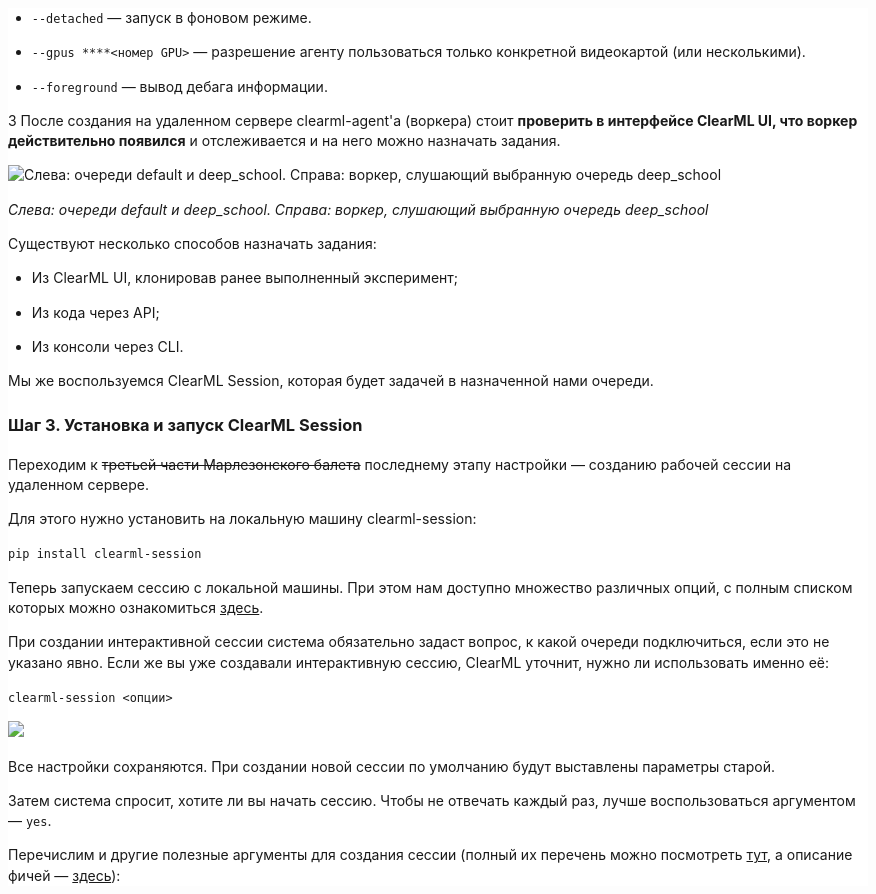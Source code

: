 - `--detached` — запуск в фоновом режиме.
    
- `--gpus ****<номер GPU>` — разрешение агенту пользоваться только конкретной видеокартой (или несколькими).
    
- `--foreground` — вывод дебага информации.
    

3 После создания на удаленном сервере clearml-agent'а (воркера) стоит **проверить в интерфейсе ClearML UI, что воркер действительно появился** и отслеживается и на него можно назначать задания.

![Слева: очереди default и deep_school. Справа: воркер, слушающий выбранную очередь deep_school](https://habrastorage.org/r/w1560/getpro/habr/upload_files/8bd/fb3/92c/8bdfb392c5fc6aa636b8f5379d51ff1e.png "Слева: очереди default и deep_school. Справа: воркер, слушающий выбранную очередь deep_school")

_Слева: очереди default и deep_school. Справа: воркер, слушающий выбранную очередь deep_school_

Существуют несколько способов назначать задания:

- Из ClearML UI, клонировав ранее выполненный эксперимент;
    
- Из кода через API;
    
- Из консоли через CLI.
    

Мы же воспользуемся СlearML Session, которая будет задачей в назначенной нами очереди.

### Шаг 3. Установка и запуск ClearML Session

Переходим к ~~третьей части Марлезонского балета~~ последнему этапу настройки — созданию рабочей сессии на удаленном сервере.

Для этого нужно установить на локальную машину clearml-session:

```
pip install clearml-session
```

Теперь запускаем сессию с локальной машины. При этом нам доступно множество различных опций, с полным списком которых можно ознакомиться [здесь](https://clear.ml/docs/latest/docs/apps/clearml_session). 

При создании интерактивной сессии система обязательно задаст вопрос, к какой очереди подключиться, если это не указано явно. Если же вы уже создавали интерактивную сессию, ClearML уточнит, нужно ли использовать именно её:

```
clearml-session <опции>
```

![](https://habrastorage.org/r/w1560/getpro/habr/upload_files/31e/25a/6bd/31e25a6bd3c3a56a36274e35ead5c393.png)

Все настройки сохраняются. При создании новой сессии по умолчанию будут выставлены параметры старой.

Затем система спросит, хотите ли вы начать сессию. Чтобы не отвечать каждый раз, лучше воспользоваться аргументом — `yes`.

Перечислим и другие полезные аргументы для создания сессии (полный их перечень можно посмотреть [тут](https://clear.ml/docs/latest/docs/apps/clearml_session/#command-line-options), а описание фичей — [здесь](https://clear.ml/docs/latest/docs/apps/clearml_session#features)):
